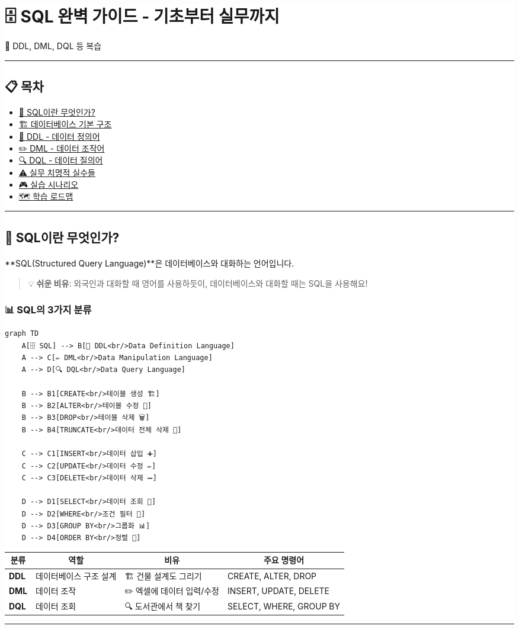 # 🗄️ SQL 완벽 가이드 - 기초부터 실무까지

 🚀  DDL, DML, DQL 등 복습


---

## 📋 목차

- [🎯 SQL이란 무엇인가?](#️-sql이란-무엇인가?)
- [🏗️ 데이터베이스 기본 구조](#️-데이터베이스-기본-구조)  
- [📐 DDL - 데이터 정의어](#️-ddl---데이터-정의어)
- [✏️ DML - 데이터 조작어](#️-dml---데이터-조작어)
- [🔍 DQL - 데이터 질의어](#️-dql---데이터-질의어)
- [⚠️ 실무 치명적 실수들](#️-실무에서-주의해야-할-치명적-실수들)
- [🎮 실습 시나리오](#️-실습-시나리오)
- [🗺️ 학습 로드맵](#️-학습-로드맵)

---

## 🎯 SQL이란 무엇인가?

**SQL(Structured Query Language)**은 데이터베이스와 대화하는 언어입니다.

> 💡 **쉬운 비유**: 외국인과 대화할 때 영어를 사용하듯이, 데이터베이스와 대화할 때는 SQL을 사용해요!

### 📊 SQL의 3가지 분류

```mermaid
graph TD
    A[🗄️ SQL] --> B[📐 DDL<br/>Data Definition Language]
    A --> C[✏️ DML<br/>Data Manipulation Language]  
    A --> D[🔍 DQL<br/>Data Query Language]
    
    B --> B1[CREATE<br/>테이블 생성 🏗️]
    B --> B2[ALTER<br/>테이블 수정 🔧]
    B --> B3[DROP<br/>테이블 삭제 🗑️]
    B --> B4[TRUNCATE<br/>데이터 전체 삭제 🧹]
    
    C --> C1[INSERT<br/>데이터 삽입 ➕]
    C --> C2[UPDATE<br/>데이터 수정 ✏️]
    C --> C3[DELETE<br/>데이터 삭제 ➖]
    
    D --> D1[SELECT<br/>데이터 조회 👀]
    D --> D2[WHERE<br/>조건 필터 🎯]
    D --> D3[GROUP BY<br/>그룹화 📊]
    D --> D4[ORDER BY<br/>정렬 🔢]
```

| 분류 | 역할 | 비유 | 주요 명령어 |
|------|------|------|-------------|
| **DDL** | 데이터베이스 구조 설계 | 🏗️ 건물 설계도 그리기 | CREATE, ALTER, DROP |
| **DML** | 데이터 조작 | ✏️ 엑셀에 데이터 입력/수정 | INSERT, UPDATE, DELETE |
| **DQL** | 데이터 조회 | 🔍 도서관에서 책 찾기 | SELECT, WHERE, GROUP BY |

---